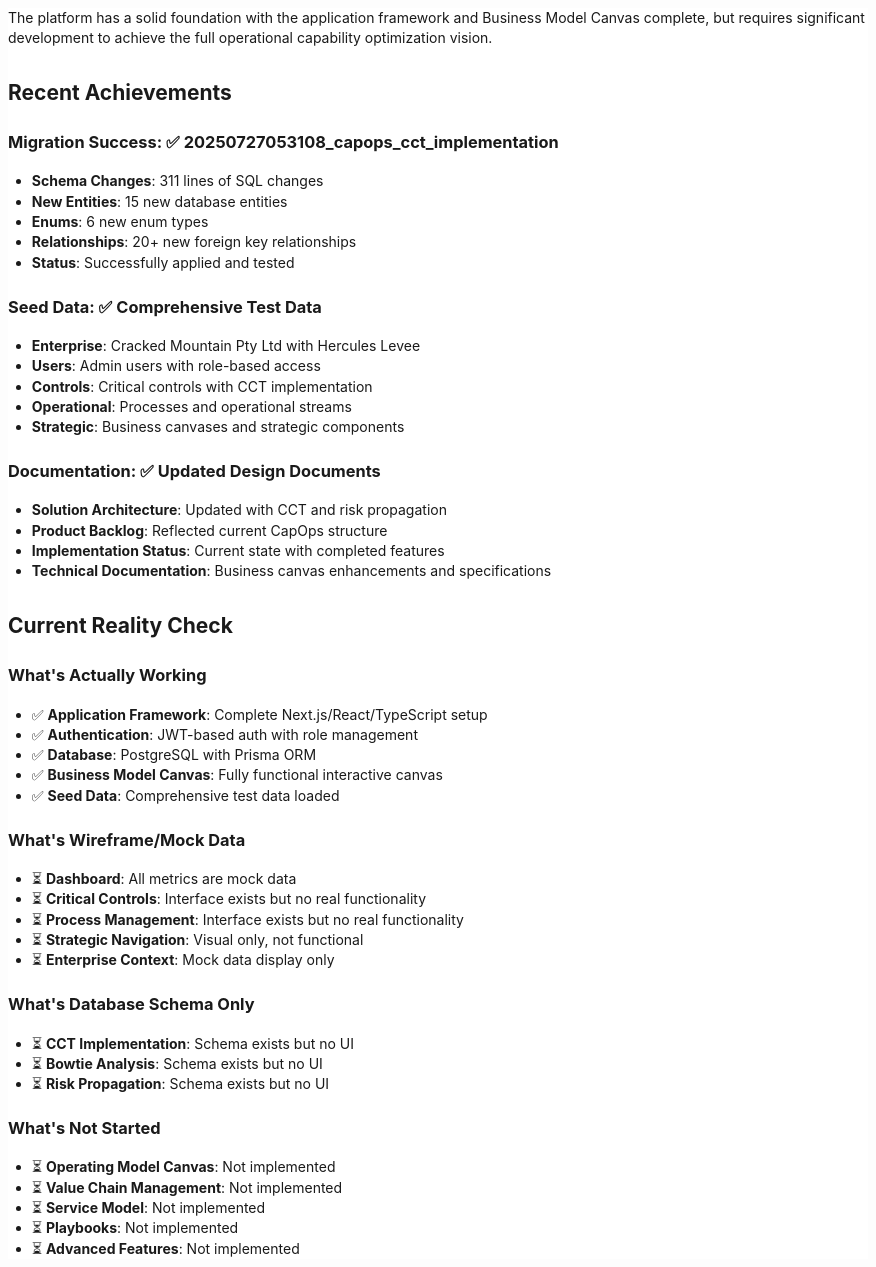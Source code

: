 The platform has a solid foundation with the application framework and Business Model Canvas complete, but requires significant development to achieve the full operational capability optimization vision.

## Recent Achievements

### **Migration Success**: ✅ **20250727053108_capops_cct_implementation**
- **Schema Changes**: 311 lines of SQL changes
- **New Entities**: 15 new database entities
- **Enums**: 6 new enum types
- **Relationships**: 20+ new foreign key relationships
- **Status**: Successfully applied and tested

### **Seed Data**: ✅ **Comprehensive Test Data**
- **Enterprise**: Cracked Mountain Pty Ltd with Hercules Levee
- **Users**: Admin users with role-based access
- **Controls**: Critical controls with CCT implementation
- **Operational**: Processes and operational streams
- **Strategic**: Business canvases and strategic components

### **Documentation**: ✅ **Updated Design Documents**
- **Solution Architecture**: Updated with CCT and risk propagation
- **Product Backlog**: Reflected current CapOps structure
- **Implementation Status**: Current state with completed features
- **Technical Documentation**: Business canvas enhancements and specifications

## Current Reality Check

### **What's Actually Working**
- ✅ **Application Framework**: Complete Next.js/React/TypeScript setup
- ✅ **Authentication**: JWT-based auth with role management
- ✅ **Database**: PostgreSQL with Prisma ORM
- ✅ **Business Model Canvas**: Fully functional interactive canvas
- ✅ **Seed Data**: Comprehensive test data loaded

### **What's Wireframe/Mock Data**
- ⏳ **Dashboard**: All metrics are mock data
- ⏳ **Critical Controls**: Interface exists but no real functionality
- ⏳ **Process Management**: Interface exists but no real functionality
- ⏳ **Strategic Navigation**: Visual only, not functional
- ⏳ **Enterprise Context**: Mock data display only

### **What's Database Schema Only**
- ⏳ **CCT Implementation**: Schema exists but no UI
- ⏳ **Bowtie Analysis**: Schema exists but no UI
- ⏳ **Risk Propagation**: Schema exists but no UI

### **What's Not Started**
- ⏳ **Operating Model Canvas**: Not implemented
- ⏳ **Value Chain Management**: Not implemented
- ⏳ **Service Model**: Not implemented
- ⏳ **Playbooks**: Not implemented
- ⏳ **Advanced Features**: Not implemented 
